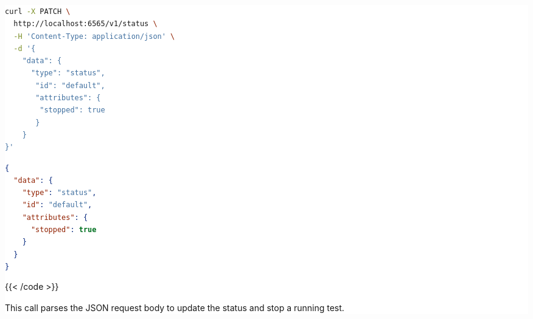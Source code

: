 ```bash
curl -X PATCH \
  http://localhost:6565/v1/status \
  -H 'Content-Type: application/json' \
  -d '{
    "data": {
      "type": "status",
       "id": "default",
       "attributes": {
        "stopped": true
       }
    }
}'
```

```json
{
  "data": {
    "type": "status",
    "id": "default",
    "attributes": {
      "stopped": true
    }
  }
}
```

{{< /code >}}

This call parses the JSON request body to update the status and stop a running test.
